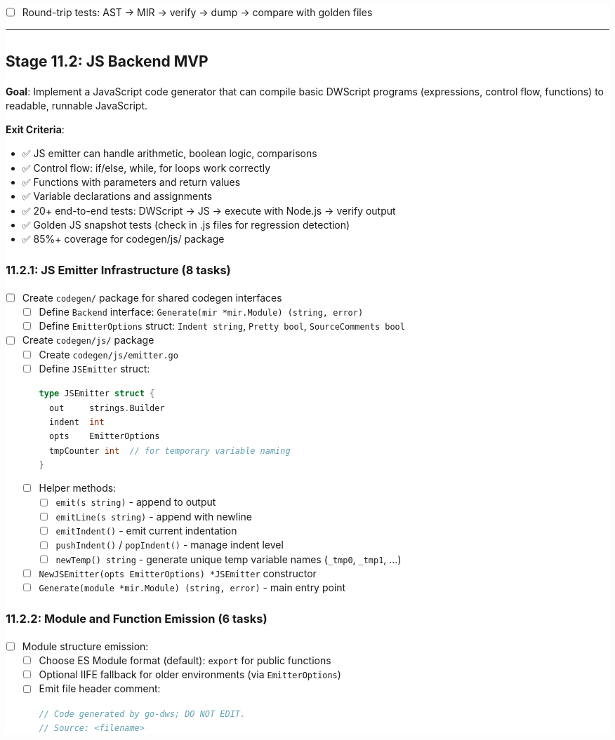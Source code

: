 - [ ] Round-trip tests: AST → MIR → verify → dump → compare with golden files

---

## Stage 11.2: JS Backend MVP

**Goal**: Implement a JavaScript code generator that can compile basic DWScript programs (expressions, control flow, functions) to readable, runnable JavaScript.

**Exit Criteria**:
- ✅ JS emitter can handle arithmetic, boolean logic, comparisons
- ✅ Control flow: if/else, while, for loops work correctly
- ✅ Functions with parameters and return values
- ✅ Variable declarations and assignments
- ✅ 20+ end-to-end tests: DWScript → JS → execute with Node.js → verify output
- ✅ Golden JS snapshot tests (check in .js files for regression detection)
- ✅ 85%+ coverage for codegen/js/ package

### 11.2.1: JS Emitter Infrastructure (8 tasks)

- [ ] Create `codegen/` package for shared codegen interfaces
  - [ ] Define `Backend` interface: `Generate(mir *mir.Module) (string, error)`
  - [ ] Define `EmitterOptions` struct: `Indent string`, `Pretty bool`, `SourceComments bool`

- [ ] Create `codegen/js/` package
  - [ ] Create `codegen/js/emitter.go`
  - [ ] Define `JSEmitter` struct:
    ```go
    type JSEmitter struct {
      out     strings.Builder
      indent  int
      opts    EmitterOptions
      tmpCounter int  // for temporary variable naming
    }
    ```
  - [ ] Helper methods:
    - [ ] `emit(s string)` - append to output
    - [ ] `emitLine(s string)` - append with newline
    - [ ] `emitIndent()` - emit current indentation
    - [ ] `pushIndent()` / `popIndent()` - manage indent level
    - [ ] `newTemp() string` - generate unique temp variable names (`_tmp0`, `_tmp1`, ...)
  - [ ] `NewJSEmitter(opts EmitterOptions) *JSEmitter` constructor
  - [ ] `Generate(module *mir.Module) (string, error)` - main entry point

### 11.2.2: Module and Function Emission (6 tasks)

- [ ] Module structure emission:
  - [ ] Choose ES Module format (default): `export` for public functions
  - [ ] Optional IIFE fallback for older environments (via `EmitterOptions`)
  - [ ] Emit file header comment:
    ```js
    // Code generated by go-dws; DO NOT EDIT.
    // Source: <filename>
    ```
